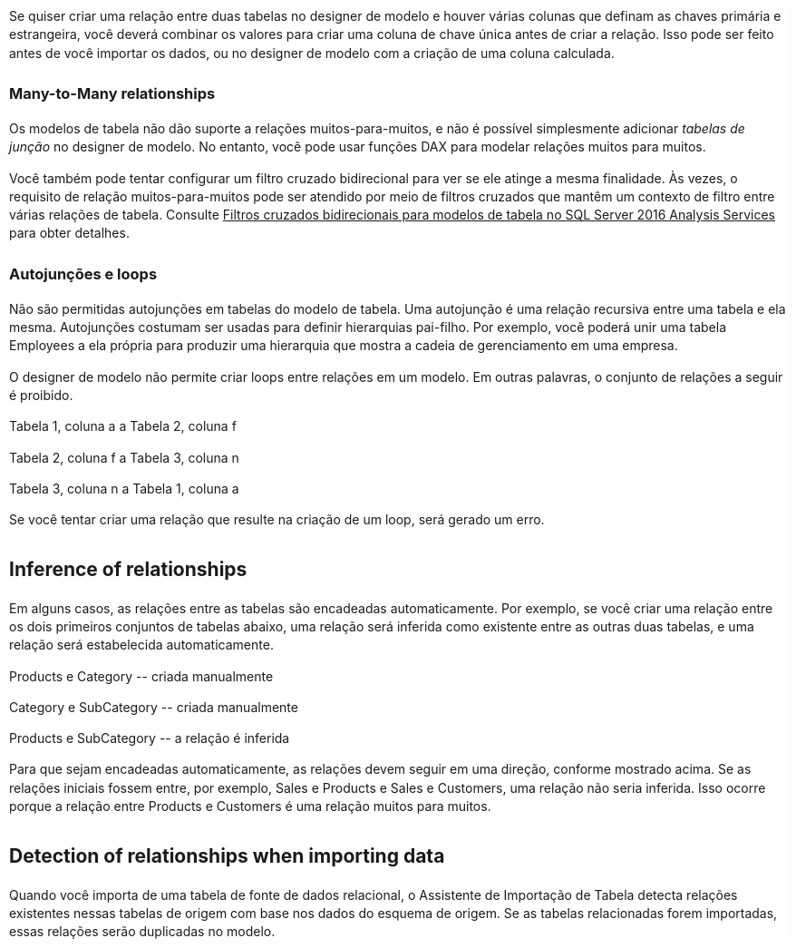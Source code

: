  Se quiser criar uma relação entre duas tabelas no designer de modelo e houver várias colunas que definam as chaves primária e estrangeira, você deverá combinar os valores para criar uma coluna de chave única antes de criar a relação. Isso pode ser feito antes de você importar os dados, ou no designer de modelo com a criação de uma coluna calculada.  
  
###  <a name="bkmk_many_to_many"></a> Many-to-Many relationships  
 Os modelos de tabela não dão suporte a relações muitos-para-muitos, e não é possível simplesmente adicionar *tabelas de junção* no designer de modelo. No entanto, você pode usar funções DAX para modelar relações muitos para muitos.  
  
 Você também pode tentar configurar um filtro cruzado bidirecional para ver se ele atinge a mesma finalidade. Às vezes, o requisito de relação muitos-para-muitos pode ser atendido por meio de filtros cruzados que mantêm um contexto de filtro entre várias relações de tabela. Consulte [Filtros cruzados bidirecionais para modelos de tabela no SQL Server 2016 Analysis Services](../../analysis-services/tabular-models/bi-directional-cross-filters-tabular-models-analysis-services.md) para obter detalhes.  
  
### <a name="self-joins-and-loops"></a>Autojunções e loops  
 Não são permitidas autojunções em tabelas do modelo de tabela. Uma autojunção é uma relação recursiva entre uma tabela e ela mesma. Autojunções costumam ser usadas para definir hierarquias pai-filho. Por exemplo, você poderá unir uma tabela Employees a ela própria para produzir uma hierarquia que mostra a cadeia de gerenciamento em uma empresa.  
  
 O designer de modelo não permite criar loops entre relações em um modelo. Em outras palavras, o conjunto de relações a seguir é proibido.  
  
 Tabela 1, coluna a   a   Tabela 2, coluna f  
  
 Tabela 2, coluna f   a   Tabela 3, coluna n  
  
 Tabela 3, coluna n   a   Tabela 1, coluna a  
  
 Se você tentar criar uma relação que resulte na criação de um loop, será gerado um erro.  
  
##  <a name="detection"></a> Inference of relationships  
 Em alguns casos, as relações entre as tabelas são encadeadas automaticamente. Por exemplo, se você criar uma relação entre os dois primeiros conjuntos de tabelas abaixo, uma relação será inferida como existente entre as outras duas tabelas, e uma relação será estabelecida automaticamente.  
  
 Products e Category -- criada manualmente  
  
 Category e SubCategory -- criada manualmente  
  
 Products e SubCategory -- a relação é inferida  
  
 Para que sejam encadeadas automaticamente, as relações devem seguir em uma direção, conforme mostrado acima. Se as relações iniciais fossem entre, por exemplo, Sales e Products e Sales e Customers, uma relação não seria inferida. Isso ocorre porque a relação entre Products e Customers é uma relação muitos para muitos.  
  
##  <a name="bkmk_detection"></a> Detection of relationships when importing data  
 Quando você importa de uma tabela de fonte de dados relacional, o Assistente de Importação de Tabela detecta relações existentes nessas tabelas de origem com base nos dados do esquema de origem. Se as tabelas relacionadas forem importadas, essas relações serão duplicadas no modelo.  
  